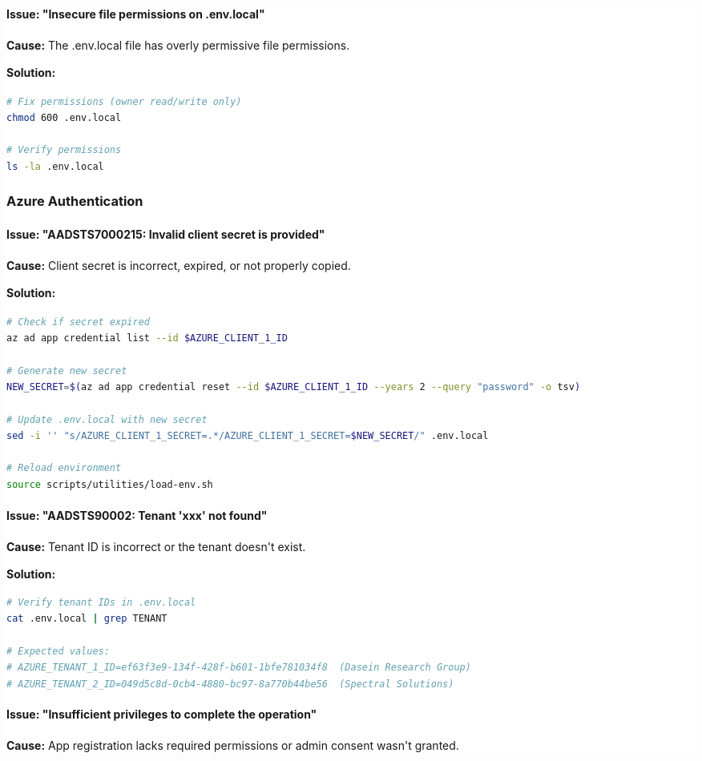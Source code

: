 #### Issue: "Insecure file permissions on .env.local"

**Cause:** The .env.local file has overly permissive file permissions.

**Solution:**
```bash
# Fix permissions (owner read/write only)
chmod 600 .env.local

# Verify permissions
ls -la .env.local
```

### Azure Authentication

#### Issue: "AADSTS7000215: Invalid client secret is provided"

**Cause:** Client secret is incorrect, expired, or not properly copied.

**Solution:**
```bash
# Check if secret expired
az ad app credential list --id $AZURE_CLIENT_1_ID

# Generate new secret
NEW_SECRET=$(az ad app credential reset --id $AZURE_CLIENT_1_ID --years 2 --query "password" -o tsv)

# Update .env.local with new secret
sed -i '' "s/AZURE_CLIENT_1_SECRET=.*/AZURE_CLIENT_1_SECRET=$NEW_SECRET/" .env.local

# Reload environment
source scripts/utilities/load-env.sh
```

#### Issue: "AADSTS90002: Tenant 'xxx' not found"

**Cause:** Tenant ID is incorrect or the tenant doesn't exist.

**Solution:**
```bash
# Verify tenant IDs in .env.local
cat .env.local | grep TENANT

# Expected values:
# AZURE_TENANT_1_ID=ef63f3e9-134f-428f-b601-1bfe781034f8  (Dasein Research Group)
# AZURE_TENANT_2_ID=049d5c8d-0cb4-4880-bc97-8a770b44be56  (Spectral Solutions)
```

#### Issue: "Insufficient privileges to complete the operation"

**Cause:** App registration lacks required permissions or admin consent wasn't granted.
